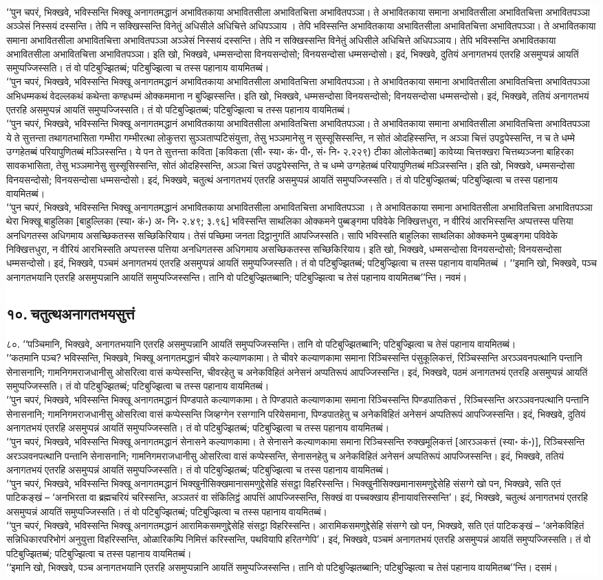 ‘‘पुन चपरं, भिक्खवे, भविस्सन्ति भिक्खू अनागतमद्धानं अभावितकाया अभावितसीला अभावितचित्ता अभावितपञ्ञा। ते अभावितकाया समाना अभावितसीला अभावितचित्ता अभावितपञ्ञा अञ्ञेसं निस्सयं दस्सन्ति। तेपि न सक्खिस्सन्ति विनेतुं अधिसीले अधिचित्ते अधिपञ्ञाय । तेपि भविस्सन्ति अभावितकाया अभावितसीला अभावितचित्ता अभावितपञ्ञा। ते अभावितकाया समाना अभावितसीला अभावितचित्ता अभावितपञ्ञा अञ्ञेसं निस्सयं दस्सन्ति। तेपि न सक्खिस्सन्ति विनेतुं अधिसीले अधिचित्ते अधिपञ्ञाय। तेपि भविस्सन्ति अभावितकाया अभावितसीला अभावितचित्ता अभावितपञ्ञा। इति खो, भिक्खवे, धम्मसन्दोसा विनयसन्दोसो; विनयसन्दोसा धम्मसन्दोसो। इदं, भिक्खवे, दुतियं अनागतभयं एतरहि असमुप्पन्नं आयतिं समुप्पज्जिस्सति। तं वो पटिबुज्झितब्बं; पटिबुज्झित्वा च तस्स पहानाय वायमितब्बं।  
‘‘पुन चपरं, भिक्खवे, भविस्सन्ति भिक्खू अनागतमद्धानं अभावितकाया अभावितसीला अभावितचित्ता अभावितपञ्ञा। ते अभावितकाया समाना अभावितसीला अभावितचित्ता अभावितपञ्ञा अभिधम्मकथं वेदल्लकथं कथेन्ता कण्हधम्मं ओक्कममाना न बुज्झिस्सन्ति। इति खो, भिक्खवे, धम्मसन्दोसा विनयसन्दोसो; विनयसन्दोसा धम्मसन्दोसो। इदं, भिक्खवे, ततियं अनागतभयं एतरहि असमुप्पन्नं आयतिं समुप्पज्जिस्सति। तं वो पटिबुज्झितब्बं; पटिबुज्झित्वा च तस्स पहानाय वायमितब्बं।  
‘‘पुन चपरं, भिक्खवे, भविस्सन्ति भिक्खू अनागतमद्धानं अभावितकाया अभावितसीला अभावितचित्ता अभावितपञ्ञा। ते अभावितकाया समाना अभावितसीला अभावितचित्ता अभावितपञ्ञा ये ते सुत्तन्ता तथागतभासिता गम्भीरा गम्भीरत्था लोकुत्तरा सुञ्ञताप्पटिसंयुत्ता, तेसु भञ्ञमानेसु न सुस्सूसिस्सन्ति, न सोतं ओदहिस्सन्ति, न अञ्ञा चित्तं उपट्ठपेस्सन्ति, न च ते धम्मे उग्गहेतब्बं परियापुणितब्बं मञ्ञिस्सन्ति। ये पन ते सुत्तन्ता कविता [कविकता (सी॰ स्या॰ कं॰ पी॰, सं॰ नि॰ २.२२९) टीका ओलोकेतब्बा] कावेय्या चित्तक्खरा चित्तब्यञ्जना बाहिरका सावकभासिता, तेसु भञ्ञमानेसु सुस्सूसिस्सन्ति, सोतं ओदहिस्सन्ति, अञ्ञा चित्तं उपट्ठपेस्सन्ति, ते च धम्मे उग्गहेतब्बं परियापुणितब्बं मञ्ञिस्सन्ति। इति खो, भिक्खवे, धम्मसन्दोसा विनयसन्दोसो; विनयसन्दोसा धम्मसन्दोसो। इदं, भिक्खवे, चतुत्थं अनागतभयं एतरहि असमुप्पन्नं आयतिं समुप्पज्जिस्सति। तं वो पटिबुज्झितब्बं; पटिबुज्झित्वा च तस्स पहानाय वायमितब्बं।  
‘‘पुन चपरं, भिक्खवे, भविस्सन्ति भिक्खू अनागतमद्धानं अभावितकाया अभावितसीला अभावितचित्ता अभावितपञ्ञा । ते अभावितकाया समाना अभावितसीला अभावितचित्ता अभावितपञ्ञा थेरा भिक्खू बाहुलिका [बाहुल्लिका (स्या॰ कं॰) अ॰ नि॰ २.४९; ३.९६] भविस्सन्ति साथलिका ओक्कमने पुब्बङ्गमा पविवेके निक्खित्तधुरा, न वीरियं आरभिस्सन्ति अप्पत्तस्स पत्तिया अनधिगतस्स अधिगमाय असच्छिकतस्स सच्छिकिरियाय। तेसं पच्छिमा जनता दिट्ठानुगतिं आपज्जिस्सति। सापि भविस्सति बाहुलिका साथलिका ओक्कमने पुब्बङ्गमा पविवेके निक्खित्तधुरा, न वीरियं आरभिस्सति अप्पत्तस्स पत्तिया अनधिगतस्स अधिगमाय असच्छिकतस्स सच्छिकिरियाय। इति खो, भिक्खवे, धम्मसन्दोसा विनयसन्दोसो; विनयसन्दोसा धम्मसन्दोसो। इदं, भिक्खवे, पञ्चमं अनागतभयं एतरहि असमुप्पन्नं आयतिं समुप्पज्जिस्सति। तं वो पटिबुज्झितब्बं; पटिबुज्झित्वा च तस्स पहानाय वायमितब्बं । ‘‘इमानि खो, भिक्खवे, पञ्च अनागतभयानि एतरहि असमुप्पन्नानि आयतिं समुप्पज्जिस्सन्ति। तानि वो पटिबुज्झितब्बानि; पटिबुज्झित्वा च तेसं पहानाय वायमितब्ब’’न्ति। नवमं।  


## १०. चतुत्थअनागतभयसुत्तं

८०. ‘‘पञ्चिमानि, भिक्खवे, अनागतभयानि एतरहि असमुप्पन्नानि आयतिं समुप्पज्जिस्सन्ति। तानि वो पटिबुज्झितब्बानि; पटिबुज्झित्वा च तेसं पहानाय वायमितब्बं।  
‘‘कतमानि पञ्च? भविस्सन्ति, भिक्खवे, भिक्खू अनागतमद्धानं चीवरे कल्याणकामा। ते चीवरे कल्याणकामा समाना रिञ्चिस्सन्ति पंसुकूलिकत्तं, रिञ्चिस्सन्ति अरञ्ञवनपत्थानि पन्तानि सेनासनानि; गामनिगमराजधानीसु ओसरित्वा वासं कप्पेस्सन्ति, चीवरहेतु च अनेकविहितं अनेसनं अप्पतिरूपं आपज्जिस्सन्ति। इदं, भिक्खवे, पठमं अनागतभयं एतरहि असमुप्पन्नं आयतिं समुप्पज्जिस्सति। तं वो पटिबुज्झितब्बं; पटिबुज्झित्वा च तस्स पहानाय वायमितब्बं।  
‘‘पुन चपरं, भिक्खवे, भविस्सन्ति भिक्खू अनागतमद्धानं पिण्डपाते कल्याणकामा। ते पिण्डपाते कल्याणकामा समाना रिञ्चिस्सन्ति पिण्डपातिकत्तं , रिञ्चिस्सन्ति अरञ्ञवनपत्थानि पन्तानि सेनासनानि; गामनिगमराजधानीसु ओसरित्वा वासं कप्पेस्सन्ति जिव्हग्गेन रसग्गानि परियेसमाना, पिण्डपातहेतु च अनेकविहितं अनेसनं अप्पतिरूपं आपज्जिस्सन्ति। इदं, भिक्खवे, दुतियं अनागतभयं एतरहि असमुप्पन्नं आयतिं समुप्पज्जिस्सति। तं वो पटिबुज्झितब्बं; पटिबुज्झित्वा च तस्स पहानाय वायमितब्बं।  
‘‘पुन चपरं, भिक्खवे, भविस्सन्ति भिक्खू अनागतमद्धानं सेनासने कल्याणकामा। ते सेनासने कल्याणकामा समाना रिञ्चिस्सन्ति रुक्खमूलिकत्तं [आरञ्ञकत्तं (स्या॰ कं॰)], रिञ्चिस्सन्ति अरञ्ञवनपत्थानि पन्तानि सेनासनानि; गामनिगमराजधानीसु ओसरित्वा वासं कप्पेस्सन्ति, सेनासनहेतु च अनेकविहितं अनेसनं अप्पतिरूपं आपज्जिस्सन्ति। इदं, भिक्खवे, ततियं अनागतभयं एतरहि असमुप्पन्नं आयतिं समुप्पज्जिस्सति। तं वो पटिबुज्झितब्बं; पटिबुज्झित्वा च तस्स पहानाय वायमितब्बं।  
‘‘पुन चपरं, भिक्खवे, भविस्सन्ति भिक्खू अनागतमद्धानं भिक्खुनीसिक्खमानासमणुद्देसेहि संसट्ठा विहरिस्सन्ति। भिक्खुनीसिक्खमानासमणुद्देसेहि संसग्गे खो पन, भिक्खवे, सति एतं पाटिकङ्खं – ‘अनभिरता वा ब्रह्मचरियं चरिस्सन्ति, अञ्ञतरं वा संकिलिट्ठं आपत्तिं आपज्जिस्सन्ति, सिक्खं वा पच्चक्खाय हीनायावत्तिस्सन्ति’। इदं, भिक्खवे, चतुत्थं अनागतभयं एतरहि असमुप्पन्नं आयतिं समुप्पज्जिस्सति। तं वो पटिबुज्झितब्बं; पटिबुज्झित्वा च तस्स पहानाय वायमितब्बं।  
‘‘पुन चपरं, भिक्खवे, भविस्सन्ति भिक्खू अनागतमद्धानं आरामिकसमणुद्देसेहि संसट्ठा विहरिस्सन्ति। आरामिकसमणुद्देसेहि संसग्गे खो पन, भिक्खवे, सति एतं पाटिकङ्खं – ‘अनेकविहितं सन्निधिकारपरिभोगं अनुयुत्ता विहरिस्सन्ति, ओळारिकम्पि निमित्तं करिस्सन्ति, पथवियापि हरितग्गेपि’। इदं, भिक्खवे, पञ्चमं अनागतभयं एतरहि असमुप्पन्नं आयतिं समुप्पज्जिस्सति। तं वो पटिबुज्झितब्बं; पटिबुज्झित्वा च तस्स पहानाय वायमितब्बं।  
‘‘इमानि खो, भिक्खवे, पञ्च अनागतभयानि एतरहि असमुप्पन्नानि आयतिं समुप्पज्जिस्सन्ति। तानि वो पटिबुज्झितब्बानि; पटिबुज्झित्वा च तेसं पहानाय वायमितब्ब’’न्ति। दसमं।  